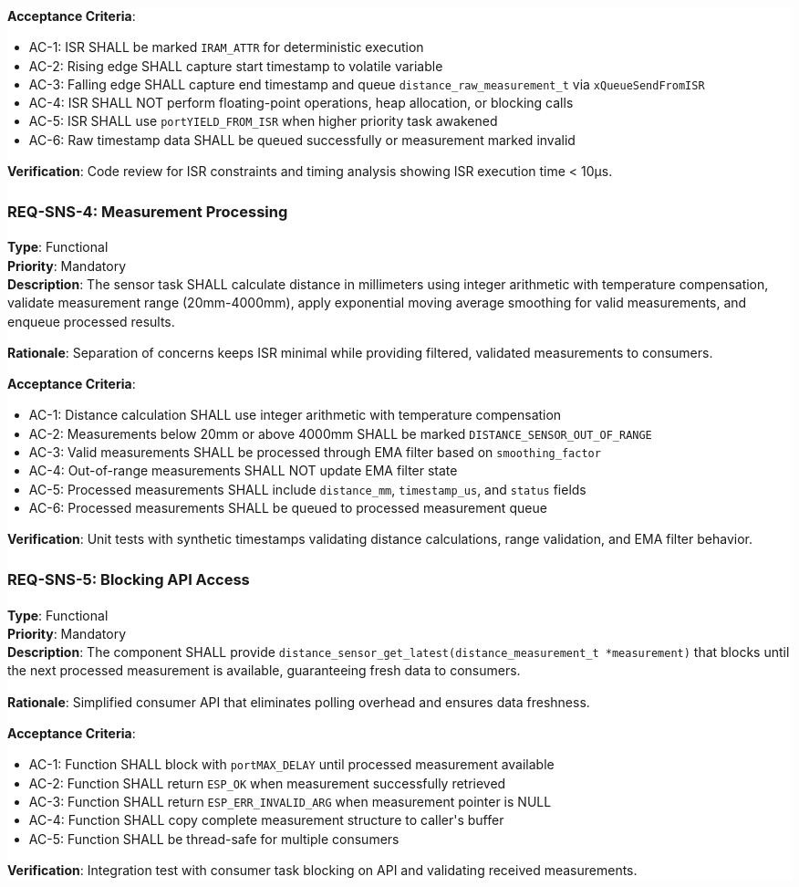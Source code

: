 **Acceptance Criteria**:

- AC-1: ISR SHALL be marked `IRAM_ATTR` for deterministic execution
- AC-2: Rising edge SHALL capture start timestamp to volatile variable
- AC-3: Falling edge SHALL capture end timestamp and queue `distance_raw_measurement_t` via `xQueueSendFromISR`
- AC-4: ISR SHALL NOT perform floating-point operations, heap allocation, or blocking calls
- AC-5: ISR SHALL use `portYIELD_FROM_ISR` when higher priority task awakened
- AC-6: Raw timestamp data SHALL be queued successfully or measurement marked invalid

**Verification**: Code review for ISR constraints and timing analysis showing ISR execution time < 10µs.

### REQ-SNS-4: Measurement Processing

**Type**: Functional  
**Priority**: Mandatory  
**Description**: The sensor task SHALL calculate distance in millimeters using integer arithmetic with temperature compensation, validate measurement range (20mm-4000mm), apply exponential moving average smoothing for valid measurements, and enqueue processed results.

**Rationale**: Separation of concerns keeps ISR minimal while providing filtered, validated measurements to consumers.

**Acceptance Criteria**:

- AC-1: Distance calculation SHALL use integer arithmetic with temperature compensation
- AC-2: Measurements below 20mm or above 4000mm SHALL be marked `DISTANCE_SENSOR_OUT_OF_RANGE`
- AC-3: Valid measurements SHALL be processed through EMA filter based on `smoothing_factor`
- AC-4: Out-of-range measurements SHALL NOT update EMA filter state
- AC-5: Processed measurements SHALL include `distance_mm`, `timestamp_us`, and `status` fields
- AC-6: Processed measurements SHALL be queued to processed measurement queue

**Verification**: Unit tests with synthetic timestamps validating distance calculations, range validation, and EMA filter behavior.

### REQ-SNS-5: Blocking API Access

**Type**: Functional  
**Priority**: Mandatory  
**Description**: The component SHALL provide `distance_sensor_get_latest(distance_measurement_t *measurement)` that blocks until the next processed measurement is available, guaranteeing fresh data to consumers.

**Rationale**: Simplified consumer API that eliminates polling overhead and ensures data freshness.

**Acceptance Criteria**:

- AC-1: Function SHALL block with `portMAX_DELAY` until processed measurement available
- AC-2: Function SHALL return `ESP_OK` when measurement successfully retrieved
- AC-3: Function SHALL return `ESP_ERR_INVALID_ARG` when measurement pointer is NULL
- AC-4: Function SHALL copy complete measurement structure to caller's buffer
- AC-5: Function SHALL be thread-safe for multiple consumers

**Verification**: Integration test with consumer task blocking on API and validating received measurements.
